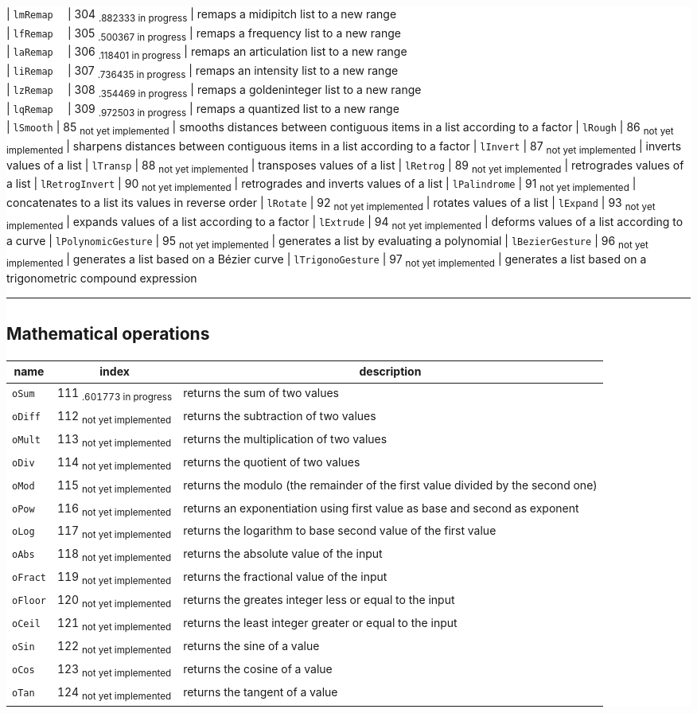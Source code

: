 | `lmRemap  `               | 304 <sub>.882333 in progress</sub>     | remaps a midipitch list to a new range  
| `lfRemap  `               | 305 <sub>.500367 in progress</sub>     | remaps a frequency list to a new range  
| `laRemap  `               | 306 <sub>.118401 in progress</sub>     | remaps an articulation list to a new range  
| `liRemap  `               | 307 <sub>.736435 in progress</sub>     | remaps an intensity list to a new range  
| `lzRemap  `               | 308 <sub>.354469 in progress</sub>     | remaps a goldeninteger list to a new range  
| `lqRemap  `               | 309 <sub>.972503 in progress</sub>     | remaps a quantized list to a new range  
| `lSmooth`                 | 85 <sub>not yet implemented</sub>      | smooths distances between contiguous items in a list according to a factor
| `lRough`                  | 86 <sub>not yet implemented</sub>      | sharpens distances between contiguous items in a list according to a factor
| `lInvert`                 | 87 <sub>not yet implemented</sub>      | inverts values of a list
| `lTransp`                 | 88 <sub>not yet implemented</sub>      | transposes values of a list
| `lRetrog`                 | 89 <sub>not yet implemented</sub>      | retrogrades values of a list
| `lRetrogInvert`           | 90 <sub>not yet implemented</sub>      | retrogrades and inverts values of a list
| `lPalindrome`             | 91 <sub>not yet implemented</sub>      | concatenates to a list its values in reverse order
| `lRotate`                 | 92 <sub>not yet implemented</sub>      | rotates values of a list
| `lExpand`                 | 93 <sub>not yet implemented</sub>      | expands values of a list according to a factor
| `lExtrude`                | 94 <sub>not yet implemented</sub>      | deforms values of a list according to a curve
| `lPolynomicGesture`       | 95 <sub>not yet implemented</sub>      | generates a list by evaluating a polynomial
| `lBezierGesture`          | 96 <sub>not yet implemented</sub>      | generates a list based on a Bézier curve
| `lTrigonoGesture`         | 97 <sub>not yet implemented</sub>      | generates a list based on a trigonometric compound expression

---------
## Mathematical operations
 
| name       | index                              | description
| ---------- | ---------------------------------- | -----------
| `oSum`     | 111 <sub>.601773 in progress</sub> | returns the sum of two values
| `oDiff`    | 112 <sub>not yet implemented</sub> | returns the subtraction of two values
| `oMult`    | 113 <sub>not yet implemented</sub> | returns the multiplication of two values
| `oDiv`     | 114 <sub>not yet implemented</sub> | returns the quotient of two values
| `oMod`     | 115 <sub>not yet implemented</sub> | returns the modulo (the remainder of the first value divided by the second one)
| `oPow`     | 116 <sub>not yet implemented</sub> | returns an exponentiation using first value as base and second as exponent 
| `oLog`     | 117 <sub>not yet implemented</sub> | returns the logarithm to base second value of the first value
| `oAbs`     | 118 <sub>not yet implemented</sub> | returns the absolute value of the input
| `oFract`   | 119 <sub>not yet implemented</sub> | returns the fractional value of the input
| `oFloor`   | 120 <sub>not yet implemented</sub> | returns the greates integer less or equal to the input
| `oCeil`    | 121 <sub>not yet implemented</sub> | returns the least integer greater or equal to the input
| `oSin`     | 122 <sub>not yet implemented</sub> | returns the sine of a value
| `oCos`     | 123 <sub>not yet implemented</sub> | returns the cosine of a value
| `oTan`     | 124 <sub>not yet implemented</sub> | returns the tangent of a value